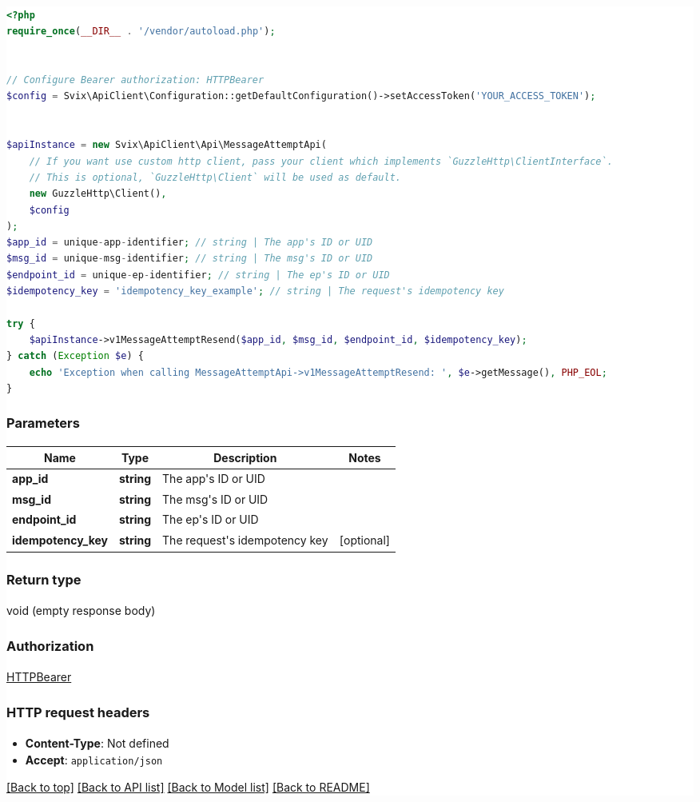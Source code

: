 ```php
<?php
require_once(__DIR__ . '/vendor/autoload.php');


// Configure Bearer authorization: HTTPBearer
$config = Svix\ApiClient\Configuration::getDefaultConfiguration()->setAccessToken('YOUR_ACCESS_TOKEN');


$apiInstance = new Svix\ApiClient\Api\MessageAttemptApi(
    // If you want use custom http client, pass your client which implements `GuzzleHttp\ClientInterface`.
    // This is optional, `GuzzleHttp\Client` will be used as default.
    new GuzzleHttp\Client(),
    $config
);
$app_id = unique-app-identifier; // string | The app's ID or UID
$msg_id = unique-msg-identifier; // string | The msg's ID or UID
$endpoint_id = unique-ep-identifier; // string | The ep's ID or UID
$idempotency_key = 'idempotency_key_example'; // string | The request's idempotency key

try {
    $apiInstance->v1MessageAttemptResend($app_id, $msg_id, $endpoint_id, $idempotency_key);
} catch (Exception $e) {
    echo 'Exception when calling MessageAttemptApi->v1MessageAttemptResend: ', $e->getMessage(), PHP_EOL;
}
```

### Parameters

| Name | Type | Description  | Notes |
| ------------- | ------------- | ------------- | ------------- |
| **app_id** | **string**| The app&#39;s ID or UID | |
| **msg_id** | **string**| The msg&#39;s ID or UID | |
| **endpoint_id** | **string**| The ep&#39;s ID or UID | |
| **idempotency_key** | **string**| The request&#39;s idempotency key | [optional] |

### Return type

void (empty response body)

### Authorization

[HTTPBearer](../../README.md#HTTPBearer)

### HTTP request headers

- **Content-Type**: Not defined
- **Accept**: `application/json`

[[Back to top]](#) [[Back to API list]](../../README.md#endpoints)
[[Back to Model list]](../../README.md#models)
[[Back to README]](../../README.md)
